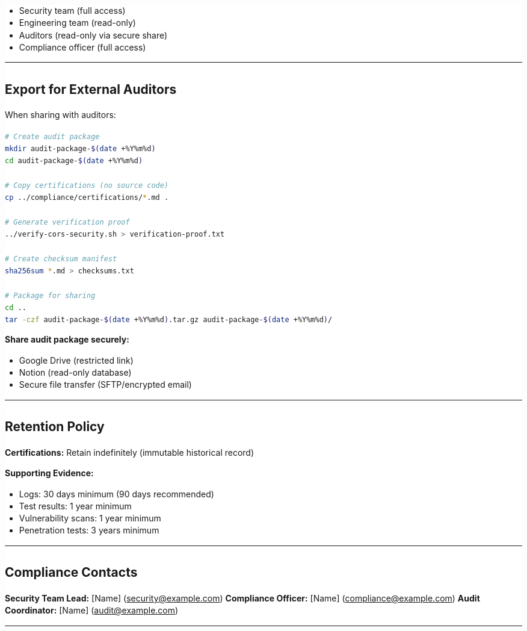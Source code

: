 - Security team (full access)
- Engineering team (read-only)
- Auditors (read-only via secure share)
- Compliance officer (full access)

---

## Export for External Auditors

When sharing with auditors:

```bash
# Create audit package
mkdir audit-package-$(date +%Y%m%d)
cd audit-package-$(date +%Y%m%d)

# Copy certifications (no source code)
cp ../compliance/certifications/*.md .

# Generate verification proof
../verify-cors-security.sh > verification-proof.txt

# Create checksum manifest
sha256sum *.md > checksums.txt

# Package for sharing
cd ..
tar -czf audit-package-$(date +%Y%m%d).tar.gz audit-package-$(date +%Y%m%d)/
```

**Share audit package securely:**
- Google Drive (restricted link)
- Notion (read-only database)
- Secure file transfer (SFTP/encrypted email)

---

## Retention Policy

**Certifications:** Retain indefinitely (immutable historical record)

**Supporting Evidence:**
- Logs: 30 days minimum (90 days recommended)
- Test results: 1 year minimum
- Vulnerability scans: 1 year minimum
- Penetration tests: 3 years minimum

---

## Compliance Contacts

**Security Team Lead:** [Name] (security@example.com)
**Compliance Officer:** [Name] (compliance@example.com)
**Audit Coordinator:** [Name] (audit@example.com)

---